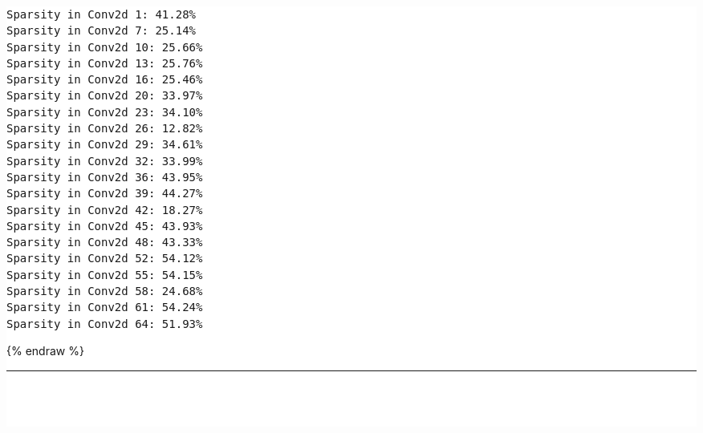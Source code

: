 
<div class="output_wrapper">
<div class="output">

<div class="output_area">

<div class="output_subarea output_stream output_stdout output_text">
<pre>Sparsity in Conv2d 1: 41.28%
Sparsity in Conv2d 7: 25.14%
Sparsity in Conv2d 10: 25.66%
Sparsity in Conv2d 13: 25.76%
Sparsity in Conv2d 16: 25.46%
Sparsity in Conv2d 20: 33.97%
Sparsity in Conv2d 23: 34.10%
Sparsity in Conv2d 26: 12.82%
Sparsity in Conv2d 29: 34.61%
Sparsity in Conv2d 32: 33.99%
Sparsity in Conv2d 36: 43.95%
Sparsity in Conv2d 39: 44.27%
Sparsity in Conv2d 42: 18.27%
Sparsity in Conv2d 45: 43.93%
Sparsity in Conv2d 48: 43.33%
Sparsity in Conv2d 52: 54.12%
Sparsity in Conv2d 55: 54.15%
Sparsity in Conv2d 58: 24.68%
Sparsity in Conv2d 61: 54.24%
Sparsity in Conv2d 64: 51.93%
</pre>
</div>
</div>

</div>
</div>

</div>
    {% endraw %}

<div class="cell border-box-sizing text_cell rendered"><div class="inner_cell">
<div class="text_cell_render border-box-sizing rendered_html">
<hr>

</div>
</div>
</div>
<div class="cell border-box-sizing text_cell rendered"><div class="inner_cell">
<div class="text_cell_render border-box-sizing rendered_html">
<p><br></p>

</div>
</div>
</div>
<div class="cell border-box-sizing text_cell rendered"><div class="inner_cell">
<div class="text_cell_render border-box-sizing rendered_html">
<p><br></p>
